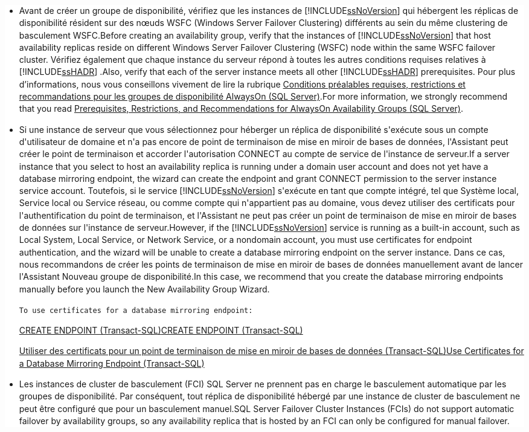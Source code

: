 -   <span data-ttu-id="91ee5-117">Avant de créer un groupe de disponibilité, vérifiez que les instances de [!INCLUDE[ssNoVersion](../../../includes/ssnoversion-md.md)] qui hébergent les réplicas de disponibilité résident sur des nœuds WSFC (Windows Server Failover Clustering) différents au sein du même clustering de basculement WSFC.</span><span class="sxs-lookup"><span data-stu-id="91ee5-117">Before creating an availability group, verify that the instances of [!INCLUDE[ssNoVersion](../../../includes/ssnoversion-md.md)] that host availability replicas reside on different Windows Server Failover Clustering (WSFC) node within the same WSFC failover cluster.</span></span> <span data-ttu-id="91ee5-118">Vérifiez également que chaque instance du serveur répond à toutes les autres conditions requises relatives à [!INCLUDE[ssHADR](../../../includes/sshadr-md.md)] .</span><span class="sxs-lookup"><span data-stu-id="91ee5-118">Also, verify that each of the server instance meets all other [!INCLUDE[ssHADR](../../../includes/sshadr-md.md)] prerequisites.</span></span> <span data-ttu-id="91ee5-119">Pour plus d’informations, nous vous conseillons vivement de lire la rubrique [Conditions préalables requises, restrictions et recommandations pour les groupes de disponibilité AlwaysOn &#40;SQL Server&#41;](prereqs-restrictions-recommendations-always-on-availability.md).</span><span class="sxs-lookup"><span data-stu-id="91ee5-119">For more information, we strongly recommend that you read [Prerequisites, Restrictions, and Recommendations for AlwaysOn Availability Groups &#40;SQL Server&#41;](prereqs-restrictions-recommendations-always-on-availability.md).</span></span>  
  
-   <span data-ttu-id="91ee5-120">Si une instance de serveur que vous sélectionnez pour héberger un réplica de disponibilité s'exécute sous un compte d'utilisateur de domaine et n'a pas encore de point de terminaison de mise en miroir de bases de données, l'Assistant peut créer le point de terminaison et accorder l'autorisation CONNECT au compte de service de l'instance de serveur.</span><span class="sxs-lookup"><span data-stu-id="91ee5-120">If a server instance that you select to host an availability replica is running under a domain user account and does not yet have a database mirroring endpoint, the wizard can create the endpoint and grant CONNECT permission to the server instance service account.</span></span> <span data-ttu-id="91ee5-121">Toutefois, si le service [!INCLUDE[ssNoVersion](../../../includes/ssnoversion-md.md)] s'exécute en tant que compte intégré, tel que Système local, Service local ou Service réseau, ou comme compte qui n'appartient pas au domaine, vous devez utiliser des certificats pour l'authentification du point de terminaison, et l'Assistant ne peut pas créer un point de terminaison de mise en miroir de bases de données sur l'instance de serveur.</span><span class="sxs-lookup"><span data-stu-id="91ee5-121">However, if the [!INCLUDE[ssNoVersion](../../../includes/ssnoversion-md.md)] service is running as a built-in account, such as Local System, Local Service, or Network Service, or a nondomain account, you must use certificates for endpoint authentication, and the wizard will be unable to create a database mirroring endpoint on the server instance.</span></span> <span data-ttu-id="91ee5-122">Dans ce cas, nous recommandons de créer les points de terminaison de mise en miroir de bases de données manuellement avant de lancer l'Assistant Nouveau groupe de disponibilité.</span><span class="sxs-lookup"><span data-stu-id="91ee5-122">In this case, we recommend that you create the database mirroring endpoints manually before you launch the New Availability Group Wizard.</span></span>  
  
     `To use certificates for a database mirroring endpoint:`  
  
     [<span data-ttu-id="91ee5-123">CREATE ENDPOINT &#40;Transact-SQL&#41;</span><span class="sxs-lookup"><span data-stu-id="91ee5-123">CREATE ENDPOINT &#40;Transact-SQL&#41;</span></span>](/sql/t-sql/statements/create-endpoint-transact-sql)  
  
     [<span data-ttu-id="91ee5-124">Utiliser des certificats pour un point de terminaison de mise en miroir de bases de données &#40;Transact-SQL&#41;</span><span class="sxs-lookup"><span data-stu-id="91ee5-124">Use Certificates for a Database Mirroring Endpoint &#40;Transact-SQL&#41;</span></span>](../../database-mirroring/use-certificates-for-a-database-mirroring-endpoint-transact-sql.md)  
  
-   <span data-ttu-id="91ee5-125">Les instances de cluster de basculement (FCI) SQL Server ne prennent pas en charge le basculement automatique par les groupes de disponibilité. Par conséquent, tout réplica de disponibilité hébergé par une instance de cluster de basculement ne peut être configuré que pour un basculement manuel.</span><span class="sxs-lookup"><span data-stu-id="91ee5-125">SQL Server Failover Cluster Instances (FCIs) do not support automatic failover by availability groups, so any availability replica that is hosted by an FCI can only be configured for manual failover.</span></span>  
  